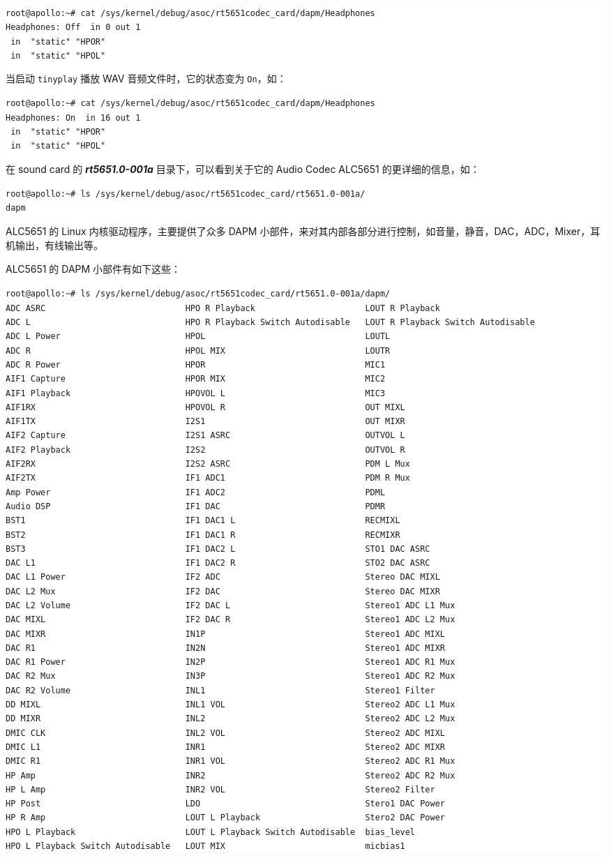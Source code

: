     root@apollo:~# cat /sys/kernel/debug/asoc/rt5651codec_card/dapm/Headphones
    Headphones: Off  in 0 out 1
     in  "static" "HPOR"
     in  "static" "HPOL"
    

当启动 `tinyplay` 播放 WAV 音频文件时，它的状态变为 `On`，如：

    root@apollo:~# cat /sys/kernel/debug/asoc/rt5651codec_card/dapm/Headphones
    Headphones: On  in 16 out 1
     in  "static" "HPOR"
     in  "static" "HPOL"
    

在 sound card 的 _**rt5651.0-001a**_ 目录下，可以看到关于它的 Audio Codec ALC5651 的更详细的信息，如：

    root@apollo:~# ls /sys/kernel/debug/asoc/rt5651codec_card/rt5651.0-001a/
    dapm
    

ALC5651 的 Linux 内核驱动程序，主要提供了众多 DAPM 小部件，来对其内部各部分进行控制，如音量，静音，DAC，ADC，Mixer，耳机输出，有线输出等。

ALC5651 的 DAPM 小部件有如下这些：

    root@apollo:~# ls /sys/kernel/debug/asoc/rt5651codec_card/rt5651.0-001a/dapm/
    ADC ASRC                            HPO R Playback                      LOUT R Playback
    ADC L                               HPO R Playback Switch Autodisable   LOUT R Playback Switch Autodisable
    ADC L Power                         HPOL                                LOUTL
    ADC R                               HPOL MIX                            LOUTR
    ADC R Power                         HPOR                                MIC1
    AIF1 Capture                        HPOR MIX                            MIC2
    AIF1 Playback                       HPOVOL L                            MIC3
    AIF1RX                              HPOVOL R                            OUT MIXL
    AIF1TX                              I2S1                                OUT MIXR
    AIF2 Capture                        I2S1 ASRC                           OUTVOL L
    AIF2 Playback                       I2S2                                OUTVOL R
    AIF2RX                              I2S2 ASRC                           PDM L Mux
    AIF2TX                              IF1 ADC1                            PDM R Mux
    Amp Power                           IF1 ADC2                            PDML
    Audio DSP                           IF1 DAC                             PDMR
    BST1                                IF1 DAC1 L                          RECMIXL
    BST2                                IF1 DAC1 R                          RECMIXR
    BST3                                IF1 DAC2 L                          STO1 DAC ASRC
    DAC L1                              IF1 DAC2 R                          STO2 DAC ASRC
    DAC L1 Power                        IF2 ADC                             Stereo DAC MIXL
    DAC L2 Mux                          IF2 DAC                             Stereo DAC MIXR
    DAC L2 Volume                       IF2 DAC L                           Stereo1 ADC L1 Mux
    DAC MIXL                            IF2 DAC R                           Stereo1 ADC L2 Mux
    DAC MIXR                            IN1P                                Stereo1 ADC MIXL
    DAC R1                              IN2N                                Stereo1 ADC MIXR
    DAC R1 Power                        IN2P                                Stereo1 ADC R1 Mux
    DAC R2 Mux                          IN3P                                Stereo1 ADC R2 Mux
    DAC R2 Volume                       INL1                                Stereo1 Filter
    DD MIXL                             INL1 VOL                            Stereo2 ADC L1 Mux
    DD MIXR                             INL2                                Stereo2 ADC L2 Mux
    DMIC CLK                            INL2 VOL                            Stereo2 ADC MIXL
    DMIC L1                             INR1                                Stereo2 ADC MIXR
    DMIC R1                             INR1 VOL                            Stereo2 ADC R1 Mux
    HP Amp                              INR2                                Stereo2 ADC R2 Mux
    HP L Amp                            INR2 VOL                            Stereo2 Filter
    HP Post                             LDO                                 Stero1 DAC Power
    HP R Amp                            LOUT L Playback                     Stero2 DAC Power
    HPO L Playback                      LOUT L Playback Switch Autodisable  bias_level
    HPO L Playback Switch Autodisable   LOUT MIX                            micbias1
    